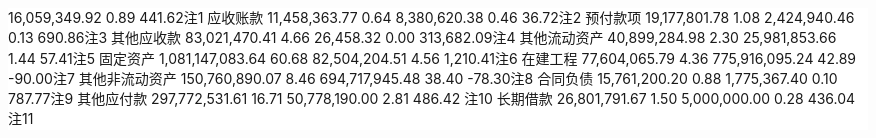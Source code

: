 16,059,349.92
0.89
441.62注1
应收账款
11,458,363.77
0.64
8,380,620.38
0.46
36.72注2
预付款项
19,177,801.78
1.08
2,424,940.46
0.13
690.86注3
其他应收款
83,021,470.41
4.66
26,458.32
0.00
313,682.09注4
其他流动资产
40,899,284.98
2.30
25,981,853.66
1.44
57.41注5
固定资产
1,081,147,083.64
60.68
82,504,204.51
4.56
1,210.41注6
在建工程
77,604,065.79
4.36
775,916,095.24
42.89
-90.00注7
其他非流动资产
150,760,890.07
8.46
694,717,945.48
38.40
-78.30注8
合同负债
15,761,200.20
0.88
1,775,367.40
0.10
787.77注9
其他应付款
297,772,531.61
16.71
50,778,190.00
2.81
486.42
注10
长期借款
26,801,791.67
1.50
5,000,000.00
0.28
436.04注11